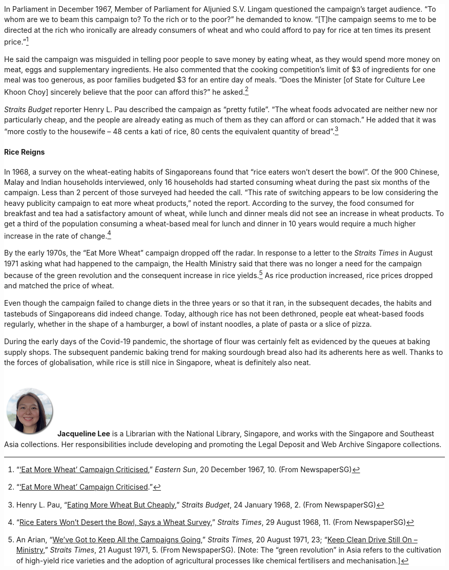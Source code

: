 In Parliament in December 1967, Member of Parliament for Aljunied S.V. Lingam questioned the campaign’s target audience. “To whom are we to beam this campaign to? To the rich or to the poor?” he demanded to know. “[T]he campaign seems to me to be directed at the rich who ironically are already consumers of wheat and who could afford to pay for rice at ten times its present price.”[^33]

He said the campaign was misguided in telling poor people to save money by eating wheat, as they would spend more money on meat, eggs and supplementary ingredients. He also commented that the cooking competition’s limit of $3 of ingredients for one meal was too generous, as poor families budgeted $3 for an entire day of meals. “Does the Minister [of State for Culture Lee Khoon Choy] sincerely believe that the poor can afford this?” he asked.[^34]

*Straits Budget* reporter Henry L. Pau described the campaign as “pretty futile”. “The wheat foods advocated are neither new nor particularly cheap, and the people are already eating as much of them as they can afford or can stomach.” He added that it was “more costly to the housewife – 48 cents a kati of rice, 80 cents the equivalent quantity of bread”.[^35]

#### **Rice Reigns**

In 1968, a survey on the wheat-eating habits of Singaporeans found that “rice eaters won’t desert the bowl”. Of the 900 Chinese, Malay and Indian households interviewed, only 16 households had started consuming wheat during the past six months of the campaign. Less than 2 percent of those surveyed had heeded the call. “This rate of switching appears to be low considering the heavy publicity campaign to eat more wheat products,” noted the report. According to the survey, the food consumed for breakfast and tea had a satisfactory amount of wheat, while lunch and dinner meals did not see an increase in wheat products. To get a third of the population consuming a wheat-based meal for lunch and dinner in 10 years would require a much higher increase in the rate of change.[^36] 

By the early 1970s, the “Eat More Wheat” campaign dropped off the radar. In response to a letter to the *Straits Times* in August 1971 asking what had happened to the campaign, the Health Ministry said that there was no longer a need for the campaign because of the green revolution and the consequent increase in rice yields.[^37] As rice production increased, rice prices dropped and matched the price of wheat.

Even though the campaign failed to change diets in the three years or so that it ran, in the subsequent decades, the habits and tastebuds of Singaporeans did indeed change. Today, although rice has not been dethroned, people eat wheat-based foods regularly, whether in the shape of a hamburger, a bowl of instant noodles, a plate of pasta or a slice of pizza. 

During the early days of the Covid-19 pandemic, the shortage of flour was certainly felt as evidenced by the queues at baking supply shops. The subsequent pandemic baking trend for making sourdough bread also had its adherents here as well. Thanks to the forces of globalisation, while rice is still nice in Singapore, wheat is definitely also neat.


<div style="background-color: white;">
<br>
<img src="/images/Authors/jacqueline_lee.png" style="width: 100px; height: 100px;">
	<b>Jacqueline Lee</b> is a Librarian with the National Library, Singapore, and works with the Singapore and Southeast Asia collections. Her responsibilities include developing and promoting the Legal Deposit and Web Archive Singapore collections.</div>


[^1]: “[Minister: Wheat Diet Doubly Advantageous](http://eresources.nlb.gov.sg/newspapers/Digitised/Article/easternsun19670813-1.2.11.13),” *Eastern Sun*, 13 August 1967, 3. (From NewspaperSG)
[^2]: Marianne Pereira, “[The Best Thing About Wheat Is Variety](http://eresources.nlb.gov.sg/newspapers/Digitised/Article/easternsun19670820-1.2.27.1),” *Eastern Sun*, 20 August 1967, 11. (From NewspaperSG)
[^3]: “[NTUC Pledges Full Support To ‘Eat More Wheat’ Campaign](http://eresources.nlb.gov.sg/newspapers/Digitised/Article/easternsun19670627-1.2.10.1),” *Eastern Sun*, 27 June 1967, 2; [Chinese Chamber Backs ‘Eat More Wheat Campaign’](http://eresources.nlb.gov.sg/newspapers/Digitised/Article/easternsun19670829-1.2.24.3),” *Eastern Sun*, 29 August 1967, 10; “[P.S.A’s Eat More Wheat Campaign](https://eresources.nlb.gov.sg/newspapers/Digitised/Article/easternsun19670927-1.2.10.51),” *Eastern Sun*, 27 September 1967, 11. (From NewspaperSG)
[^4]: “[Chinese Chamber Backs ‘Eat More Wheat Campaign](https://eresources.nlb.gov.sg/newspapers/Digitised/Article/easternsun19670829-1.2.24.3)’.” 
[^5]: “[How To Save $22m – By Dr. Goh](http://eresources.nlb.gov.sg/newspapers/Digitised/Article/straitsbudget19670913-1.2.138),” *Straits Budget*, 13 September 1967, 19. (From NewspaperSG)
[^6]: “[Eat Less Rice, More Flour, Urges Dr. Toh](http://eresources.nlb.gov.sg/newspapers/Digitised/Article/straitsbudget19670705-1.2.25),” *Straits Budget*, 5 July 1967, 7. (From NewspaperSG)
[^7]: “[NTUC Pledges Full Support To ‘Eat More Wheat’ Campaign](http://eresources.nlb.gov.sg/newspapers/Digitised/Article/easternsun19670627-1.2.10.1)”; “[Start ‘Eat Less Rice’ Campaign Plea by NTUC](http://eresources.nlb.gov.sg/newspapers/Digitised/Article/straitsbudget19670705-1.2.51),” *Straits Budget*, 5 July 1967, 10. (From NewspaperSG)
[^8]: “[Medics in Full Support of Eating More Wheat](http://eresources.nlb.gov.sg/newspapers/Digitised/Article/easternsun19671101-1.2.14.26),” *Eastern Sun*, 1 November 1967, 10. (From NewspaperSG)
[^9]: Ministry of Social Affairs, “[Eat More Wheat Campaign](https://www.nas.gov.sg/archivesonline/government_records/record-details/999a3048-1159-11e3-83d5-0050568939ad),” 1967–1971, government record, 100, 152, 166. (From National Archives of Singapore, microfilm no. MSA 2353)
[^10]: Ministry of Social Affairs, “[Eat More Wheat Campaign](https://www.nas.gov.sg/archivesonline/government_records/record-details/999a3048-1159-11e3-83d5-0050568939ad),” 145.
[^11]: Ministry of Social Affairs, “[Eat More Wheat Campaign](https://www.nas.gov.sg/archivesonline/government_records/record-details/999a3048-1159-11e3-83d5-0050568939ad),” 145.
[^12]: “[Cooking With Wheat: Radio, TV Contest for Housewives](http://eresources.nlb.gov.sg/newspapers/Digitised/Article/straitstimes19670824-1.2.30),” *Straits Times*, 24 August 1967, 6; “[Dy P.M. Happy Over Eat More Wheat Drive](http://eresources.nlb.gov.sg/newspapers/Digitised/Article/easternsun19671018-1.2.14.65),” *Eastern Sun*, 18 October 1967, 11. (From NewspaperSG)
[^13]: “[Wheat Flour Dishes: The Winners](http://eresources.nlb.gov.sg/newspapers/Digitised/Article/straitstimes19671018-1.2.22),” *Straits Times*, 18 October 1967, 4. (From NewspaperSG); “Wheat Flour Dishes: The Winners,” _Straits Times_, 18 October 1967, 4.
[^14]: “[Cooking Contest: 900 Wheat Recipes Received](http://eresources.nlb.gov.sg/newspapers/Digitised/Article/easternsun19680206-1.2.18.38),” *Eastern Sun*, 6 February 1968, 13. (From NewspaperSG)
[^15]: Radio Singapura, “[Background No. 1: Why Wheat](https://www.nas.gov.sg/archivesonline/audiovisual_records/record-details/51f11ddb-1164-11e3-83d5-0050568939ad),” 29 March 1968, sound, 14:40, 14:49. (From National Archives of Singapore, accession no. 1998006042)
[^16]: Radio Singapura, “[Background No. 1: Why Wheat](https://www.nas.gov.sg/archivesonline/audiovisual_records/record-details/51f11ddb-1164-11e3-83d5-0050568939ad),” 18:45.
[^17]: RTS Enterprises (Singapore), [_“The Proof Is in the Eating” Recipe Book_](https://eservice.nlb.gov.sg/item_holding.aspx?bid=4402029) (Singapore: Printed by the Govt. Print. Off., 1969). (From National Library, Singapore, call no. RCLOS 641.6311 RTS)  
[^18]: “[Cookery Contest ‘A Gourmet’s Delight’](http://eresources.nlb.gov.sg/newspapers/Digitised/Article/straitstimes19680806-1.2.109),” *Straits Times*, 6 August 1968, 14. (From NewspaperSG)
[^19]: “[Exhibition of Wheat Food Dishes](http://eresources.nlb.gov.sg/newspapers/Digitised/Article/easternsun19670727-1.2.12.7),” *Eastern Sun*, 27 July 1967, 2. (From NewspaperSG)
[^20]: “[‘Eat More Flour Week’ in S’pore Next Month](http://eresources.nlb.gov.sg/newspapers/Digitised/Article/straitsbudget19670830-1.2.86),” *Straits Budget*, 30 August 1967, 13. (From NewspaperSG) 
[^21]: “[PA to Hold Cake-making Exhibition](http://eresources.nlb.gov.sg/newspapers/Digitised/Article/easternsun19690223-1.2.45),” *Eastern Sun*, 23 February 1969, 3. (From NewspaperSG)
[^22]: “[Spend Old Notes for Full Value at Xmas Fair](http://eresources.nlb.gov.sg/newspapers/Digitised/Article/easternsun19671130-1.2.8.22),” *Eastern Sun*, 30 November 1967, 3. (From NewspaperSG)
[^23]: “[Exhibition of Wheat Food Dishes](http://eresources.nlb.gov.sg/newspapers/Digitised/Article/easternsun19670727-1.2.12.7)”; “[Minister: Wheat Diet Doubly Advantageous](http://eresources.nlb.gov.sg/newspapers/Digitised/Article/easternsun19670813-1.2.11.13),” *Eastern Sun*, 13 August 1967, 3. (From NewspaperSG)
[^24]: Wee Choo Kim, “[Petty Officer Chang Takes the Cake](http://eresources.nlb.gov.sg/newspapers/Digitised/Article/straitstimes19690330-1.2.16.10),” *Straits Times*, 30 March 1969, 8. (From NewspaperSG)
[^25]: Ministry of Culture, “[Eat More Wheat Campaign](https://www.nas.gov.sg/archivesonline/government_records/record-details/a03d75f3-2bb8-11e8-a2a9-001a4a5ba61b),” 82.
[^26]: “[Page 3 Advertisements Column 1](http://eresources.nlb.gov.sg/newspapers/Digitised/Article/easternsun19671024-1.2.11.1),” *Eastern Sun*, 24 October 1967, 3; “[Page 5 Advertisements Column 1](http://eresources.nlb.gov.sg/newspapers/Digitised/Article/easternsun19671129-1.2.18.1),” *Eastern Sun*, 29 November 1967, 5; “[Page 5 Advertisements Column 1](http://eresources.nlb.gov.sg/newspapers/Digitised/Article/easternsun19671123-1.2.18.1),” *Eastern Sun*, 23 November 1967, 5; “[Page 3 Advertisements Column 1](http://eresources.nlb.gov.sg/newspapers/Digitised/Article/easternsun19671117-1.2.27.1),” *Eastern Sun*, 17 November 1967, 3; “[Page 5 Advertisements Column 2](http://eresources.nlb.gov.sg/newspapers/Digitised/Article/easternsun19671111-1.2.19.2),” *Eastern Sun*, 11 November 1967, 5. (From NewspaperSG)
[^27]: Pereira, “[The Best Thing About Wheat Is Variety](http://eresources.nlb.gov.sg/newspapers/Digitised/Article/easternsun19670820-1.2.27.1).”
[^28]: Pereira, “[The Best Thing About Wheat Is Variety](http://eresources.nlb.gov.sg/newspapers/Digitised/Article/easternsun19670820-1.2.27.1).”
[^29]: “[Flour v. Rice](http://eresources.nlb.gov.sg/newspapers/Digitised/Article/straitstimes19670909-1.2.32),” *Straits Times*, 9 September 1967, 6. (From NewspaperSG)
[^30]: “[Flour v. Rice](http://eresources.nlb.gov.sg/newspapers/Digitised/Article/straitstimes19670909-1.2.32).”
[^31]: Radio Singapura, “[Background No. 1: Why Wheat](https://www.nas.gov.sg/archivesonline/audiovisual_records/record-details/51f11ddb-1164-11e3-83d5-0050568939ad),” 29 March 1968, sound, 5:33, 7:17. (From National Archives of Singapore, accession no. 1998006042)
[^32]: “[Doctors to S’pore Govt: Why Not Seek Our Help?](http://eresources.nlb.gov.sg/newspapers/Digitised/Article/straitsbudget19681127-1.2.21),” *Straits Budget*, 27 November 1968, 5. (From NewspaperSG)
[^33]: “[‘Eat More Wheat’ Campaign Criticised](http://eresources.nlb.gov.sg/newspapers/Digitised/Article/easternsun19671220-1.2.31.4),” *Eastern Sun*, 20 December 1967, 10. (From NewspaperSG) 
[^34]: “[‘Eat More Wheat’ Campaign Criticised](http://eresources.nlb.gov.sg/newspapers/Digitised/Article/easternsun19671220-1.2.31.4).” 
[^35]: Henry L. Pau, “[Eating More Wheat But Cheaply](http://eresources.nlb.gov.sg/newspapers/Digitised/Article/straitsbudget19680124-1.2.3.4),” *Straits Budget*, 24 January 1968, 2. (From NewspaperSG)
[^36]: “[Rice Eaters Won’t Desert the Bowl, Says a Wheat Survey](http://eresources.nlb.gov.sg/newspapers/Digitised/Article/straitstimes19680829-1.2.83),” *Straits Times*, 29 August 1968, 11. (From NewspaperSG)
[^37]: An Arian, “[We’ve Got to Keep All the Campaigns Going](http://eresources.nlb.gov.sg/newspapers/Digitised/Article/straitstimes19710820-1.2.130.3),” *Straits Times,* 20 August 1971, 23; “[Keep Clean Drive Still On – Ministry](http://eresources.nlb.gov.sg/newspapers/Digitised/Article/straitstimes19710821-1.2.41),” *Straits Times*, 21 August 1971, 5. (From NewspaperSG). [Note: The “green revolution” in Asia refers to the cultivation of high-yield rice varieties and the adoption of agricultural processes like chemical fertilisers and mechanisation.]